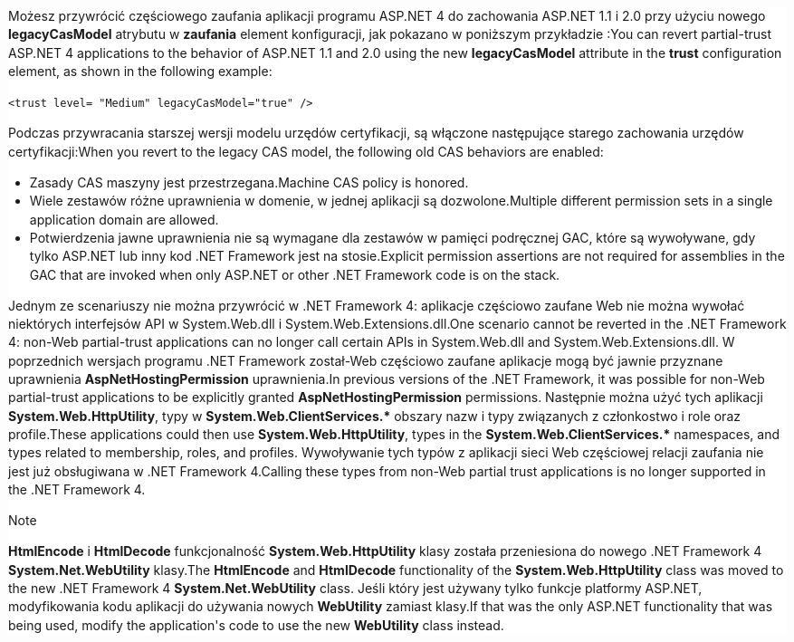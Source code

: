 <span data-ttu-id="93eba-326">Możesz przywrócić częściowego zaufania aplikacji programu ASP.NET 4 do zachowania ASP.NET 1.1 i 2.0 przy użyciu nowego **legacyCasModel** atrybutu w **zaufania** element konfiguracji, jak pokazano w poniższym przykładzie :</span><span class="sxs-lookup"><span data-stu-id="93eba-326">You can revert partial-trust ASP.NET 4 applications to the behavior of ASP.NET 1.1 and 2.0 using the new **legacyCasModel** attribute in the **trust** configuration element, as shown in the following example:</span></span>

`<trust level= "Medium" legacyCasModel="true" />`

<span data-ttu-id="93eba-327">Podczas przywracania starszej wersji modelu urzędów certyfikacji, są włączone następujące starego zachowania urzędów certyfikacji:</span><span class="sxs-lookup"><span data-stu-id="93eba-327">When you revert to the legacy CAS model, the following old CAS behaviors are enabled:</span></span>

- <span data-ttu-id="93eba-328">Zasady CAS maszyny jest przestrzegana.</span><span class="sxs-lookup"><span data-stu-id="93eba-328">Machine CAS policy is honored.</span></span>
- <span data-ttu-id="93eba-329">Wiele zestawów różne uprawnienia w domenie, w jednej aplikacji są dozwolone.</span><span class="sxs-lookup"><span data-stu-id="93eba-329">Multiple different permission sets in a single application domain are allowed.</span></span>
- <span data-ttu-id="93eba-330">Potwierdzenia jawne uprawnienia nie są wymagane dla zestawów w pamięci podręcznej GAC, które są wywoływane, gdy tylko ASP.NET lub inny kod .NET Framework jest na stosie.</span><span class="sxs-lookup"><span data-stu-id="93eba-330">Explicit permission assertions are not required for assemblies in the GAC that are invoked when only ASP.NET or other .NET Framework code is on the stack.</span></span>

<span data-ttu-id="93eba-331">Jednym ze scenariuszy nie można przywrócić w .NET Framework 4: aplikacje częściowo zaufane Web nie można wywołać niektórych interfejsów API w System.Web.dll i System.Web.Extensions.dll.</span><span class="sxs-lookup"><span data-stu-id="93eba-331">One scenario cannot be reverted in the .NET Framework 4: non-Web partial-trust applications can no longer call certain APIs in System.Web.dll and System.Web.Extensions.dll.</span></span> <span data-ttu-id="93eba-332">W poprzednich wersjach programu .NET Framework został-Web częściowo zaufane aplikacje mogą być jawnie przyznane uprawnienia **AspNetHostingPermission** uprawnienia.</span><span class="sxs-lookup"><span data-stu-id="93eba-332">In previous versions of the .NET Framework, it was possible for non-Web partial-trust applications to be explicitly granted **AspNetHostingPermission** permissions.</span></span> <span data-ttu-id="93eba-333">Następnie można użyć tych aplikacji **System.Web.HttpUtility**, typy w **System.Web.ClientServices.\***  obszary nazw i typy związanych z członkostwo i role oraz profile.</span><span class="sxs-lookup"><span data-stu-id="93eba-333">These applications could then use **System.Web.HttpUtility**, types in the **System.Web.ClientServices.\*** namespaces, and types related to membership, roles, and profiles.</span></span> <span data-ttu-id="93eba-334">Wywoływanie tych typów z aplikacji sieci Web częściowej relacji zaufania nie jest już obsługiwana w .NET Framework 4.</span><span class="sxs-lookup"><span data-stu-id="93eba-334">Calling these types from non-Web partial trust applications is no longer supported in the .NET Framework 4.</span></span>

> [!NOTE]
> <span data-ttu-id="93eba-335">**HtmlEncode** i **HtmlDecode** funkcjonalność **System.Web.HttpUtility** klasy została przeniesiona do nowego .NET Framework 4  **System.Net.WebUtility** klasy.</span><span class="sxs-lookup"><span data-stu-id="93eba-335">The **HtmlEncode** and **HtmlDecode** functionality of the **System.Web.HttpUtility** class was moved to the new .NET Framework 4 **System.Net.WebUtility** class.</span></span> <span data-ttu-id="93eba-336">Jeśli który jest używany tylko funkcje platformy ASP.NET, modyfikowania kodu aplikacji do używania nowych **WebUtility** zamiast klasy.</span><span class="sxs-lookup"><span data-stu-id="93eba-336">If that was the only ASP.NET functionality that was being used, modify the application's code to use the new **WebUtility** class instead.</span></span>
